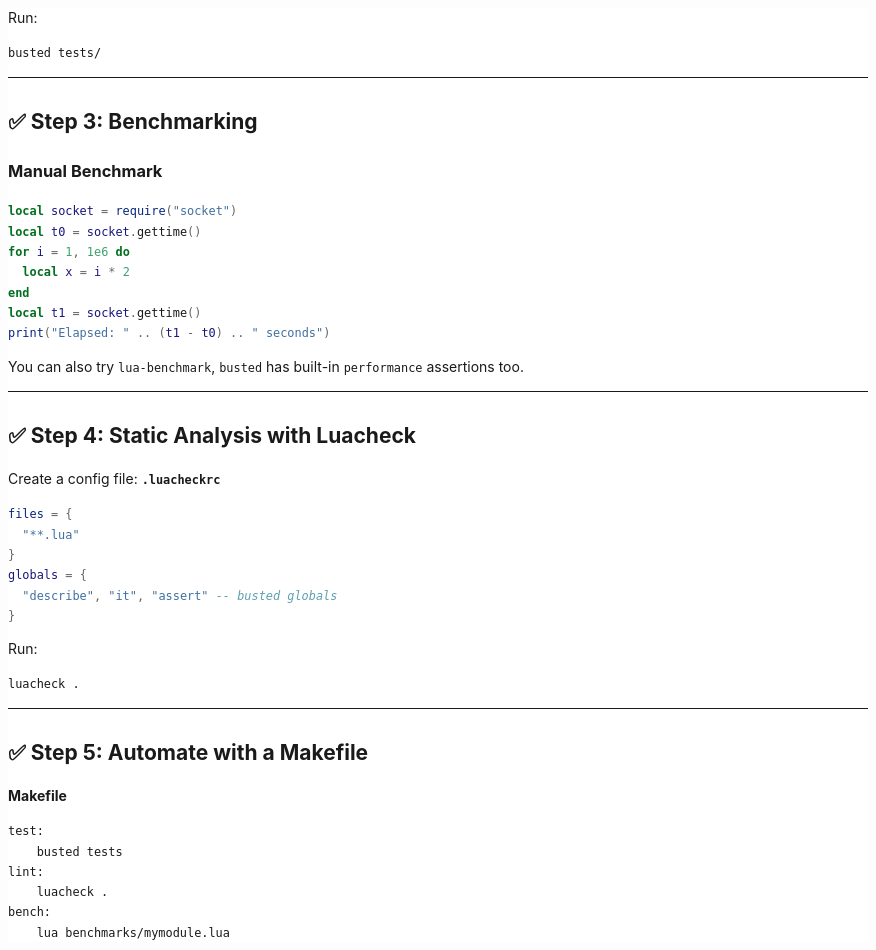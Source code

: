 
Run:

```bash
busted tests/
```
                                        

---

## ✅ Step 3: Benchmarking

### **Manual Benchmark**

```lua
local socket = require("socket")
local t0 = socket.gettime()
for i = 1, 1e6 do
  local x = i * 2
end
local t1 = socket.gettime()
print("Elapsed: " .. (t1 - t0) .. " seconds")
```

You can also try `lua-benchmark`, `busted` has built-in `performance` assertions too.

---

## ✅ Step 4: Static Analysis with Luacheck

Create a config file: **`.luacheckrc`**

```lua
files = {
  "**.lua"
}
globals = {
  "describe", "it", "assert" -- busted globals
}
```
                                        

Run:

```bash
luacheck .
```

---

## ✅ Step 5: Automate with a Makefile

**Makefile**

```make
test:
    busted tests
lint:
    luacheck .
bench:
    lua benchmarks/mymodule.lua
```
                                        
